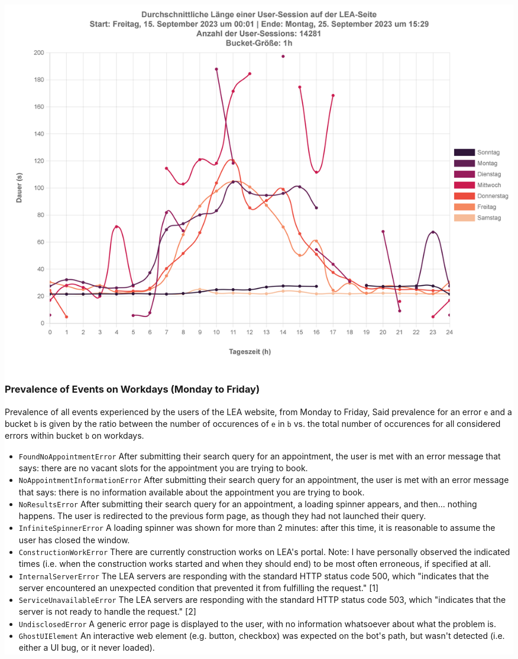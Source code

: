   <img alt="Average Length of User Sessions on LEA's Portal Until Failure" src="./data/production/img/SessionAverageLengthGraph.png" width="100%" />
</p>

### Prevalence of Events on Workdays (Monday to Friday)
Prevalence of all events experienced by the users of the LEA website, from Monday to Friday, Said prevalence for an error ``e`` and a bucket ``b`` is given by the ratio between the number of occurences of ``e`` in ``b`` vs. the total number of occurences for all considered errors within bucket ``b`` on workdays.

- ``FoundNoAppointmentError`` After submitting their search query for an appointment, the user is met with an error message that says: there are no vacant slots for the appointment you are trying to book.
- ``NoAppointmentInformationError`` After submitting their search query for an appointment, the user is met with an error message that says: there is no information available about the appointment you are trying to book.
- ``NoResultsError`` After submitting their search query for an appointment, a loading spinner appears, and then... nothing happens. The user is redirected to the previous form page, as though they had not launched their query.
- ``InfiniteSpinnerError`` A loading spinner was shown for more than 2 minutes: after this time, it is reasonable to assume the user has closed the window.
- ``ConstructionWorkError`` There are currently construction works on LEA's portal. Note: I have personally observed the indicated times (i.e. when the construction works started and when they should end) to be most often erroneous, if specified at all.
- ``InternalServerError`` The LEA servers are responding with the standard HTTP status code 500, which "indicates that the server encountered an unexpected condition that prevented it from fulfilling the request." [1]
- ``ServiceUnavailableError`` The LEA servers are responding with the standard HTTP status code 503, which "indicates that the server is not ready to handle the request." [2]
- ``UndisclosedError`` A generic error page is displayed to the user, with no information whatsoever about what the problem is.
- ``GhostUIElement`` An interactive web element (e.g. button, checkbox) was expected on the bot's path, but wasn't detected (i.e. either a UI bug, or it never loaded).